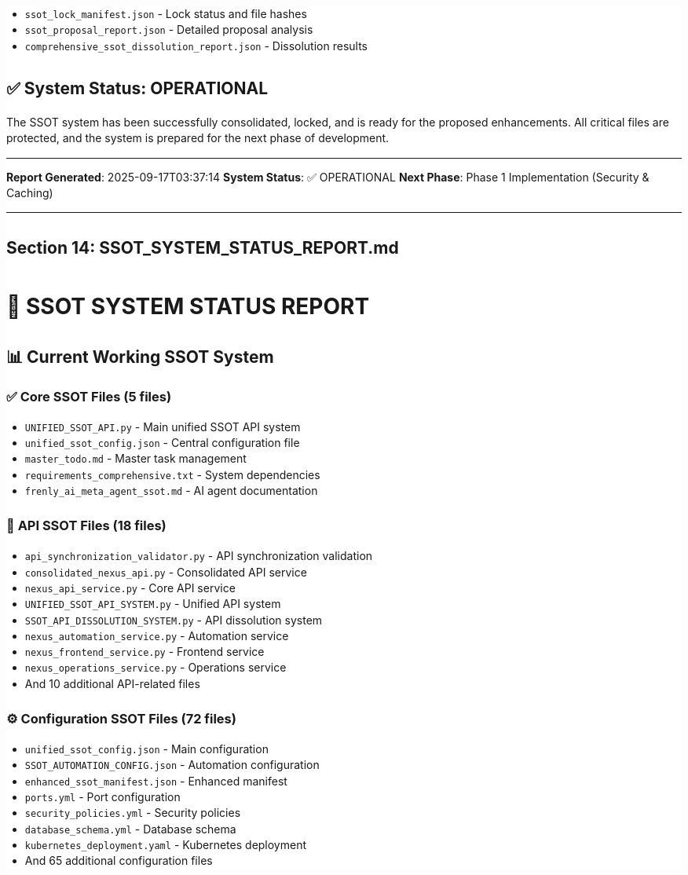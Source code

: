 - `ssot_lock_manifest.json` - Lock status and file hashes
- `ssot_proposal_report.json` - Detailed proposal analysis
- `comprehensive_ssot_dissolution_report.json` - Dissolution results

## ✅ **System Status: OPERATIONAL**

The SSOT system has been successfully consolidated, locked, and is ready for the proposed enhancements. All critical files are protected, and the system is prepared for the next phase of development.

---

**Report Generated**: 2025-09-17T03:37:14
**System Status**: ✅ OPERATIONAL
**Next Phase**: Phase 1 Implementation (Security & Caching)

---

## Section 14: SSOT_SYSTEM_STATUS_REPORT.md

# 🎯 SSOT SYSTEM STATUS REPORT

## 📊 Current Working SSOT System

### ✅ **Core SSOT Files (5 files)**

- `UNIFIED_SSOT_API.py` - Main unified SSOT API system
- `unified_ssot_config.json` - Central configuration file
- `master_todo.md` - Master task management
- `requirements_comprehensive.txt` - System dependencies
- `frenly_ai_meta_agent_ssot.md` - AI agent documentation

### 🔗 **API SSOT Files (18 files)**

- `api_synchronization_validator.py` - API synchronization validation
- `consolidated_nexus_api.py` - Consolidated API service
- `nexus_api_service.py` - Core API service
- `UNIFIED_SSOT_API_SYSTEM.py` - Unified API system
- `SSOT_API_DISSOLUTION_SYSTEM.py` - API dissolution system
- `nexus_automation_service.py` - Automation service
- `nexus_frontend_service.py` - Frontend service
- `nexus_operations_service.py` - Operations service
- And 10 additional API-related files

### ⚙️ **Configuration SSOT Files (72 files)**

- `unified_ssot_config.json` - Main configuration
- `SSOT_AUTOMATION_CONFIG.json` - Automation configuration
- `enhanced_ssot_manifest.json` - Enhanced manifest
- `ports.yml` - Port configuration
- `security_policies.yml` - Security policies
- `database_schema.yml` - Database schema
- `kubernetes_deployment.yaml` - Kubernetes deployment
- And 65 additional configuration files
